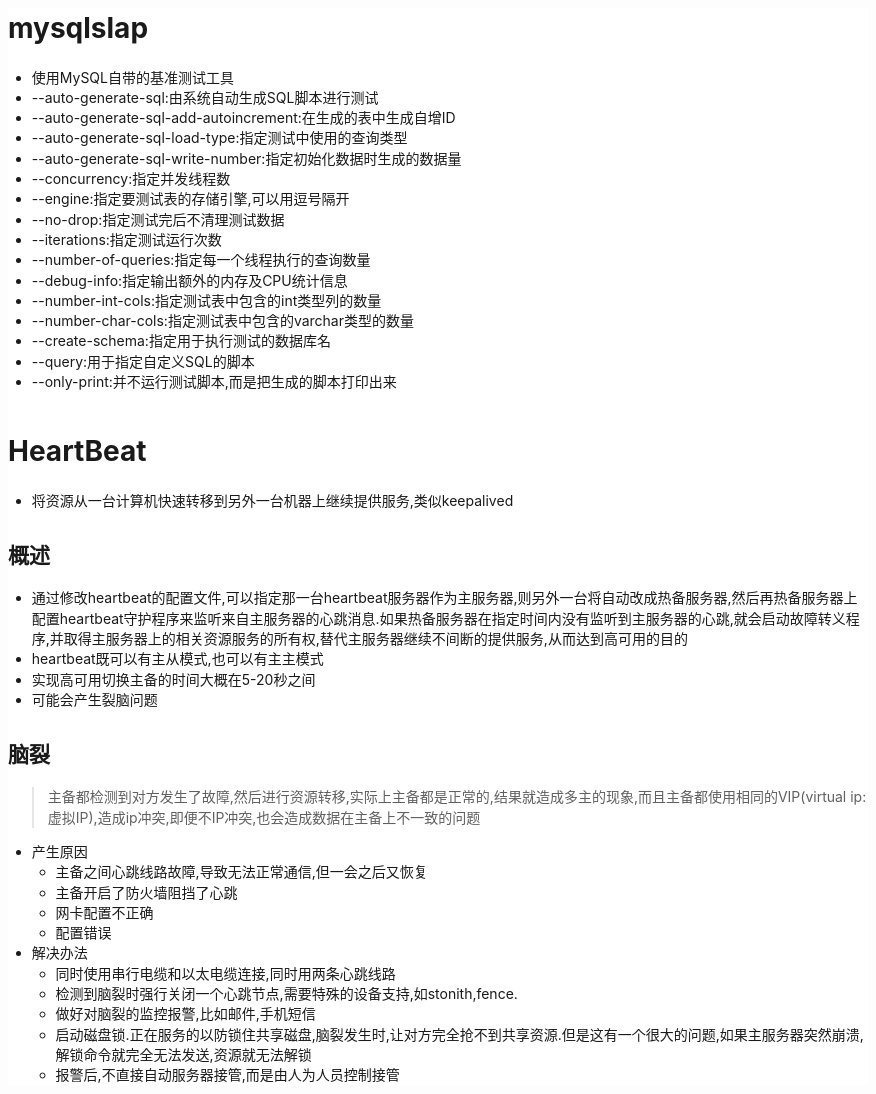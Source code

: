 

# mysqlslap

* 使用MySQL自带的基准测试工具
* --auto-generate-sql:由系统自动生成SQL脚本进行测试
* --auto-generate-sql-add-autoincrement:在生成的表中生成自增ID
* --auto-generate-sql-load-type:指定测试中使用的查询类型
* --auto-generate-sql-write-number:指定初始化数据时生成的数据量
* --concurrency:指定并发线程数
* --engine:指定要测试表的存储引擎,可以用逗号隔开
* --no-drop:指定测试完后不清理测试数据
* --iterations:指定测试运行次数
* --number-of-queries:指定每一个线程执行的查询数量
* --debug-info:指定输出额外的内存及CPU统计信息
* --number-int-cols:指定测试表中包含的int类型列的数量
* --number-char-cols:指定测试表中包含的varchar类型的数量
* --create-schema:指定用于执行测试的数据库名
* --query:用于指定自定义SQL的脚本
* --only-print:并不运行测试脚本,而是把生成的脚本打印出来



# HeartBeat

* 将资源从一台计算机快速转移到另外一台机器上继续提供服务,类似keepalived



## 概述

* 通过修改heartbeat的配置文件,可以指定那一台heartbeat服务器作为主服务器,则另外一台将自动改成热备服务器,然后再热备服务器上配置heartbeat守护程序来监听来自主服务器的心跳消息.如果热备服务器在指定时间内没有监听到主服务器的心跳,就会启动故障转义程序,并取得主服务器上的相关资源服务的所有权,替代主服务器继续不间断的提供服务,从而达到高可用的目的
* heartbeat既可以有主从模式,也可以有主主模式
* 实现高可用切换主备的时间大概在5-20秒之间
* 可能会产生裂脑问题



## 脑裂

> 主备都检测到对方发生了故障,然后进行资源转移,实际上主备都是正常的,结果就造成多主的现象,而且主备都使用相同的VIP(virtual ip:虚拟IP),造成ip冲突,即便不IP冲突,也会造成数据在主备上不一致的问题

* 产生原因
  * 主备之间心跳线路故障,导致无法正常通信,但一会之后又恢复
  * 主备开启了防火墙阻挡了心跳
  * 网卡配置不正确
  * 配置错误
* 解决办法
  * 同时使用串行电缆和以太电缆连接,同时用两条心跳线路
  * 检测到脑裂时强行关闭一个心跳节点,需要特殊的设备支持,如stonith,fence.
  * 做好对脑裂的监控报警,比如邮件,手机短信
  * 启动磁盘锁.正在服务的以防锁住共享磁盘,脑裂发生时,让对方完全抢不到共享资源.但是这有一个很大的问题,如果主服务器突然崩溃,解锁命令就完全无法发送,资源就无法解锁
  * 报警后,不直接自动服务器接管,而是由人为人员控制接管
